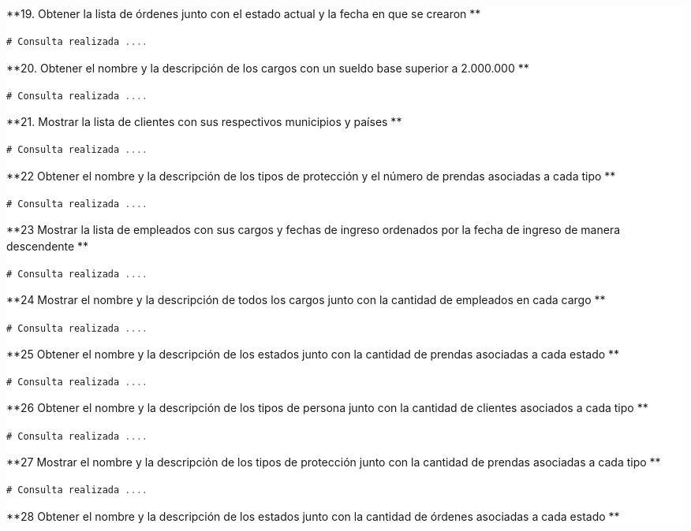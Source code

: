 **19. Obtener la lista de órdenes junto con el estado actual y la fecha en que se crearon **

```sql
# Consulta realizada ....
```

**20. Obtener el nombre y la descripción de los cargos con un sueldo base superior a 2.000.000  **

```sql
# Consulta realizada ....
```

**21. Mostrar la lista de clientes con sus respectivos municipios y países  **

```sql
# Consulta realizada ....
```

**22 Obtener el nombre y la descripción de los tipos de protección y el número de prendas asociadas a cada tipo  **

```sql
# Consulta realizada ....
```

**23 Mostrar la lista de empleados con sus cargos y fechas de ingreso ordenados por la fecha de ingreso de manera descendente  **

```sql
# Consulta realizada ....
```

**24 Mostrar el nombre y la descripción de todos los cargos junto con la cantidad de empleados en cada cargo  **

```sql
# Consulta realizada ....
```

**25 Obtener el nombre y la descripción de los estados junto con la cantidad de prendas asociadas a cada estado  **

```sql
# Consulta realizada ....
```

**26 Obtener el nombre y la descripción de los tipos de persona junto con la cantidad de clientes asociados a cada tipo  **

```sql
# Consulta realizada ....
```

**27 Mostrar el nombre y la descripción de los tipos de protección junto con la cantidad de prendas asociadas a cada tipo  **

```sql
# Consulta realizada ....
```

**28 Obtener el nombre y la descripción de los estados junto con la cantidad de órdenes asociadas a cada estado  **
